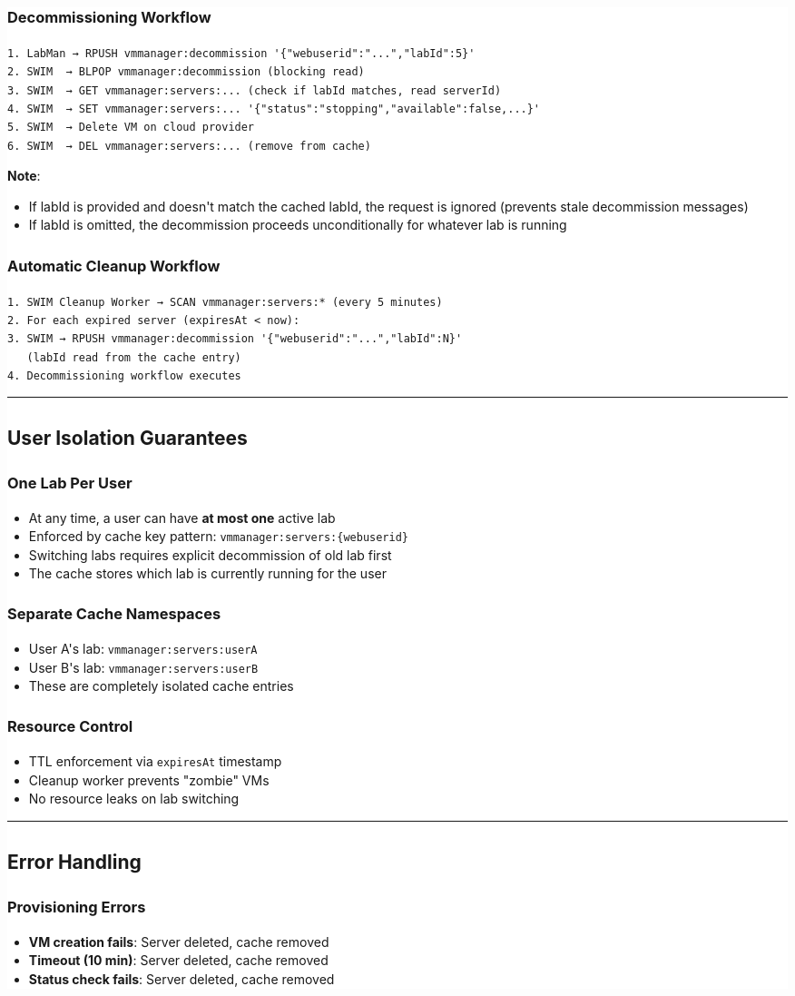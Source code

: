 ### Decommissioning Workflow

```
1. LabMan → RPUSH vmmanager:decommission '{"webuserid":"...","labId":5}'
2. SWIM  → BLPOP vmmanager:decommission (blocking read)
3. SWIM  → GET vmmanager:servers:... (check if labId matches, read serverId)
4. SWIM  → SET vmmanager:servers:... '{"status":"stopping","available":false,...}'
5. SWIM  → Delete VM on cloud provider
6. SWIM  → DEL vmmanager:servers:... (remove from cache)
```

**Note**:
- If labId is provided and doesn't match the cached labId, the request is ignored (prevents stale decommission messages)
- If labId is omitted, the decommission proceeds unconditionally for whatever lab is running

### Automatic Cleanup Workflow

```
1. SWIM Cleanup Worker → SCAN vmmanager:servers:* (every 5 minutes)
2. For each expired server (expiresAt < now):
3. SWIM → RPUSH vmmanager:decommission '{"webuserid":"...","labId":N}'
   (labId read from the cache entry)
4. Decommissioning workflow executes
```

---

## User Isolation Guarantees

### One Lab Per User
- At any time, a user can have **at most one** active lab
- Enforced by cache key pattern: `vmmanager:servers:{webuserid}`
- Switching labs requires explicit decommission of old lab first
- The cache stores which lab is currently running for the user

### Separate Cache Namespaces
- User A's lab: `vmmanager:servers:userA`
- User B's lab: `vmmanager:servers:userB`
- These are completely isolated cache entries

### Resource Control
- TTL enforcement via `expiresAt` timestamp
- Cleanup worker prevents "zombie" VMs
- No resource leaks on lab switching

---

## Error Handling

### Provisioning Errors
- **VM creation fails**: Server deleted, cache removed
- **Timeout (10 min)**: Server deleted, cache removed
- **Status check fails**: Server deleted, cache removed
